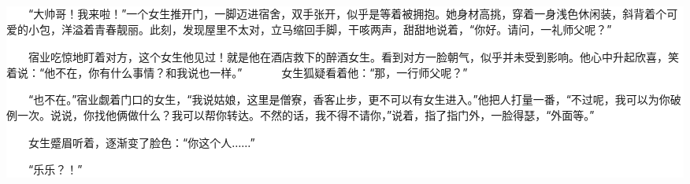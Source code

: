 　　“大帅哥！我来啦！”一个女生推开门，一脚迈进宿舍，双手张开，似乎是等着被拥抱。她身材高挑，穿着一身浅色休闲装，斜背着个可爱的小包，洋溢着青春靓丽。此刻，发现屋里不太对，立马缩回手脚，干咳两声，甜甜地说着，“你好。请问，一礼师父呢？”

　　宿业吃惊地盯着对方，这个女生他见过！就是他在酒店救下的醉酒女生。看到对方一脸朝气，似乎并未受到影响。他心中升起欣喜，笑着说：“他不在，你有什么事情？和我说也一样。”
　
　　女生狐疑看着他：“那，一行师父呢？”

　　“也不在。”宿业觑着门口的女生，“我说姑娘，这里是僧寮，香客止步，更不可以有女生进入。”他把人打量一番，“不过呢，我可以为你破例一次。说说，你找他俩做什么？我可以帮你转达。不然的话，我不得不请你，”说着，指了指门外，一脸得瑟，“外面等。”

　　女生蹙眉听着，逐渐变了脸色：“你这个人……”

　　“乐乐？！”
